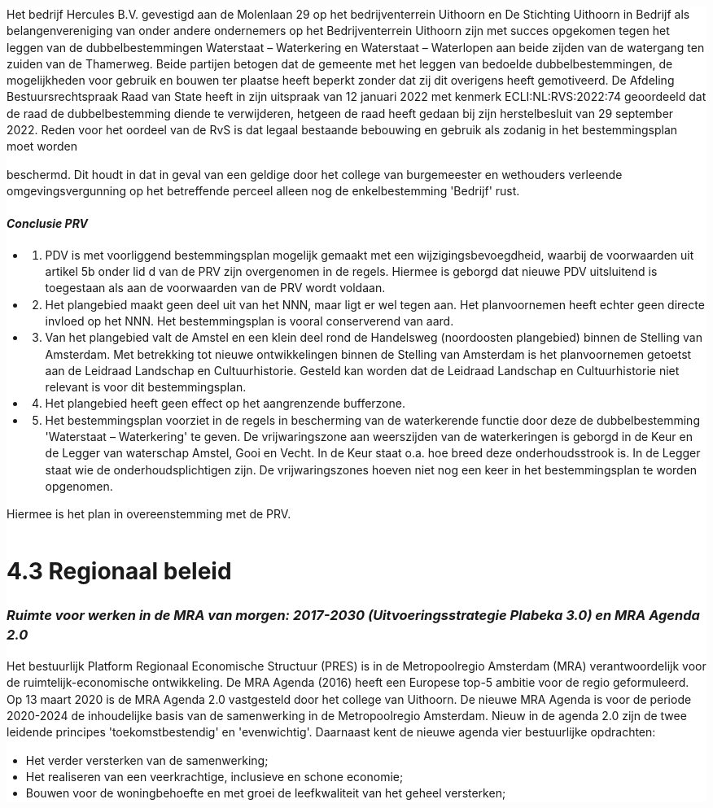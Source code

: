 Het bedrijf Hercules B.V. gevestigd aan de Molenlaan 29 op het bedrijventerrein Uithoorn en De Stichting Uithoorn in Bedrijf als belangenvereniging van onder andere ondernemers op het Bedrijventerrein Uithoorn zijn met succes opgekomen tegen het leggen van de dubbelbestemmingen Waterstaat – Waterkering en Waterstaat – Waterlopen aan beide zijden van de watergang ten zuiden van de Thamerweg. Beide partijen betogen dat de gemeente met het leggen van bedoelde dubbelbestemmingen, de mogelijkheden voor gebruik en bouwen ter plaatse heeft beperkt zonder dat zij dit overigens heeft gemotiveerd. De Afdeling Bestuursrechtspraak Raad van State heeft in zijn uitspraak van 12 januari 2022 met kenmerk ECLI:NL:RVS:2022:74 geoordeeld dat de raad de dubbelbestemming diende te verwijderen, hetgeen de raad heeft gedaan bij zijn herstelbesluit van 29 september 2022. Reden voor het oordeel van de RvS is dat legaal bestaande bebouwing en gebruik als zodanig in het bestemmingsplan moet worden

beschermd. Dit houdt in dat in geval van een geldige door het college van burgemeester en wethouders verleende omgevingsvergunning op het betreffende perceel alleen nog de enkelbestemming 'Bedrijf' rust.

#### *Conclusie PRV*

- 1. PDV is met voorliggend bestemmingsplan mogelijk gemaakt met een wijzigingsbevoegdheid, waarbij de voorwaarden uit artikel 5b onder lid d van de PRV zijn overgenomen in de regels. Hiermee is geborgd dat nieuwe PDV uitsluitend is toegestaan als aan de voorwaarden van de PRV wordt voldaan.
- 2. Het plangebied maakt geen deel uit van het NNN, maar ligt er wel tegen aan. Het planvoornemen heeft echter geen directe invloed op het NNN. Het bestemmingsplan is vooral conserverend van aard.
- 3. Van het plangebied valt de Amstel en een klein deel rond de Handelsweg (noordoosten plangebied) binnen de Stelling van Amsterdam. Met betrekking tot nieuwe ontwikkelingen binnen de Stelling van Amsterdam is het planvoornemen getoetst aan de Leidraad Landschap en Cultuurhistorie. Gesteld kan worden dat de Leidraad Landschap en Cultuurhistorie niet relevant is voor dit bestemmingsplan.
- 4. Het plangebied heeft geen effect op het aangrenzende bufferzone.
- 5. Het bestemmingsplan voorziet in de regels in bescherming van de waterkerende functie door deze de dubbelbestemming 'Waterstaat – Waterkering' te geven. De vrijwaringszone aan weerszijden van de waterkeringen is geborgd in de Keur en de Legger van waterschap Amstel, Gooi en Vecht. In de Keur staat o.a. hoe breed deze onderhoudsstrook is. In de Legger staat wie de onderhoudsplichtigen zijn. De vrijwaringszones hoeven niet nog een keer in het bestemmingsplan te worden opgenomen.

Hiermee is het plan in overeenstemming met de PRV.

# <span id="page-42-0"></span>4.3 Regionaal beleid

### *Ruimte voor werken in de MRA van morgen: 2017-2030 (Uitvoeringsstrategie Plabeka 3.0) en MRA Agenda 2.0*

Het bestuurlijk Platform Regionaal Economische Structuur (PRES) is in de Metropoolregio Amsterdam (MRA) verantwoordelijk voor de ruimtelijk-economische ontwikkeling. De MRA Agenda (2016) heeft een Europese top-5 ambitie voor de regio geformuleerd. Op 13 maart 2020 is de MRA Agenda 2.0 vastgesteld door het college van Uithoorn. De nieuwe MRA Agenda is voor de periode 2020-2024 de inhoudelijke basis van de samenwerking in de Metropoolregio Amsterdam. Nieuw in de agenda 2.0 zijn de twee leidende principes 'toekomstbestendig' en 'evenwichtig'. Daarnaast kent de nieuwe agenda vier bestuurlijke opdrachten:

- Het verder versterken van de samenwerking;
- Het realiseren van een veerkrachtige, inclusieve en schone economie;
- Bouwen voor de woningbehoefte en met groei de leefkwaliteit van het geheel versterken;
